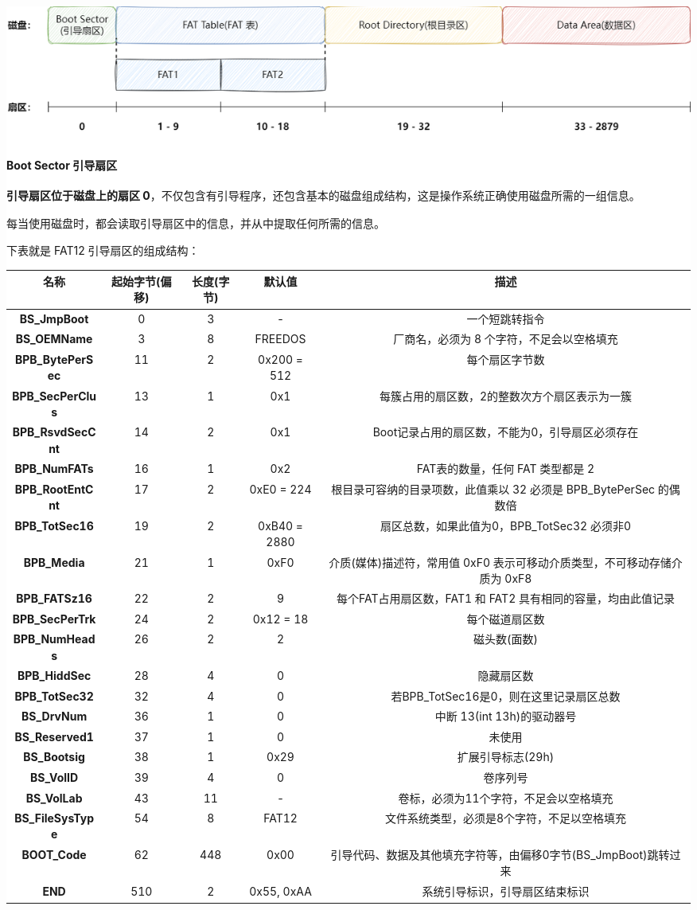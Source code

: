 ![FAT文件结构](assets/FAT12磁盘结构.png)



#### Boot Sector 引导扇区

**引导扇区位于磁盘上的扇区 0**，不仅包含有引导程序，还包含基本的磁盘组成结构，这是操作系统正确使用磁盘所需的一组信息。

每当使用磁盘时，都会读取引导扇区中的信息，并从中提取任何所需的信息。 



下表就是 FAT12 引导扇区的组成结构：

|        名称        | 起始字节(偏移) | 长度(字节) |    默认值    |                             描述                             |
| :----------------: | :------------: | :--------: | :----------: | :----------------------------------------------------------: |
|   **BS_JmpBoot**   |       0        |     3      |      -       |                        一个短跳转指令                        |
|   **BS_OEMName**   |       3        |     8      |   FREEDOS    |          厂商名，必须为 8 个字符，不足会以空格填充           |
| **BPB_BytePerSec** |       11       |     2      | 0x200 = 512  |                        每个扇区字节数                        |
| **BPB_SecPerClus** |       13       |     1      |     0x1      |        每簇占用的扇区数，2的整数次方个扇区表示为一簇         |
| **BPB_RsvdSecCnt** |       14       |     2      |     0x1      |       Boot记录占用的扇区数，不能为0，引导扇区必须存在        |
|  **BPB_NumFATs**   |       16       |     1      |     0x2      |               FAT表的数量，任何 FAT 类型都是 2               |
| **BPB_RootEntCnt** |       17       |     2      |  0xE0 = 224  | 根目录可容纳的目录项数，此值乘以 32 必须是 BPB_BytePerSec 的偶数倍 |
|  **BPB_TotSec16**  |       19       |     2      | 0xB40 = 2880 |         扇区总数，如果此值为0，BPB_TotSec32 必须非0          |
|   **BPB_Media**    |       21       |     1      |     0xF0     | 介质(媒体)描述符，常用值 0xF0 表示可移动介质类型，不可移动存储介质为 0xF8 |
|  **BPB_FATSz16**   |       22       |     2      |      9       | 每个FAT占用扇区数，FAT1 和 FAT2 具有相同的容量，均由此值记录 |
| **BPB_SecPerTrk**  |       24       |     2      |  0x12 = 18   |                        每个磁道扇区数                        |
|  **BPB_NumHeads**  |       26       |     2      |      2       |                         磁头数(面数)                         |
|  **BPB_HiddSec**   |       28       |     4      |      0       |                          隐藏扇区数                          |
|  **BPB_TotSec32**  |       32       |     4      |      0       |           若BPB_TotSec16是0，则在这里记录扇区总数            |
|   **BS_DrvNum**    |       36       |     1      |      0       |                  中断 13(int 13h)的驱动器号                  |
|  **BS_Reserved1**  |       37       |     1      |      0       |                            未使用                            |
|   **BS_Bootsig**   |       38       |     1      |     0x29     |                      扩展引导标志(29h)                       |
|    **BS_VolID**    |       39       |     4      |      0       |                           卷序列号                           |
|   **BS_VolLab**    |       43       |     11     |      -       |            卷标，必须为11个字符，不足会以空格填充            |
| **BS_FileSysType** |       54       |     8      |    FAT12     |         文件系统类型，必须是8个字符，不足以空格填充          |
|   **BOOT_Code**    |       62       |    448     |     0x00     | 引导代码、数据及其他填充字符等，由偏移0字节(BS_JmpBoot)跳转过来 |
|      **END**       |      510       |     2      |  0x55, 0xAA  |                系统引导标识，引导扇区结束标识                |
